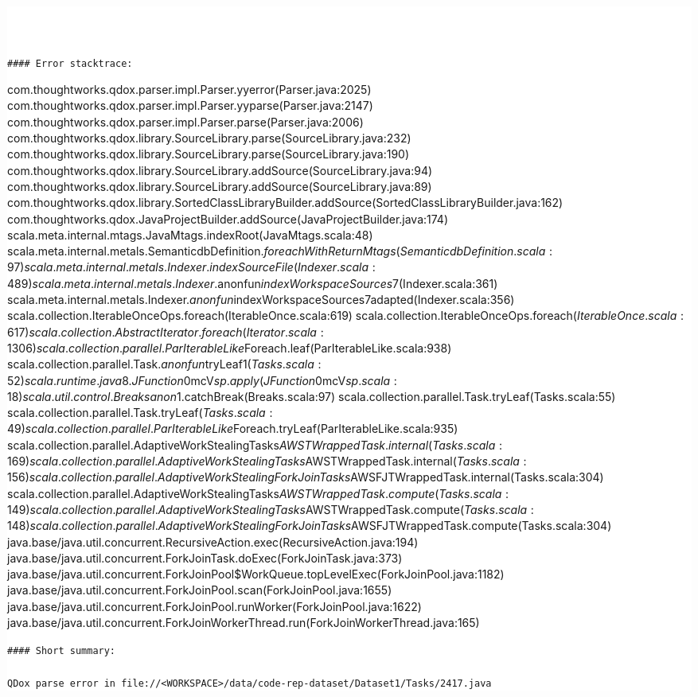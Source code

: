 ```java

```

```



#### Error stacktrace:

```
com.thoughtworks.qdox.parser.impl.Parser.yyerror(Parser.java:2025)
	com.thoughtworks.qdox.parser.impl.Parser.yyparse(Parser.java:2147)
	com.thoughtworks.qdox.parser.impl.Parser.parse(Parser.java:2006)
	com.thoughtworks.qdox.library.SourceLibrary.parse(SourceLibrary.java:232)
	com.thoughtworks.qdox.library.SourceLibrary.parse(SourceLibrary.java:190)
	com.thoughtworks.qdox.library.SourceLibrary.addSource(SourceLibrary.java:94)
	com.thoughtworks.qdox.library.SourceLibrary.addSource(SourceLibrary.java:89)
	com.thoughtworks.qdox.library.SortedClassLibraryBuilder.addSource(SortedClassLibraryBuilder.java:162)
	com.thoughtworks.qdox.JavaProjectBuilder.addSource(JavaProjectBuilder.java:174)
	scala.meta.internal.mtags.JavaMtags.indexRoot(JavaMtags.scala:48)
	scala.meta.internal.metals.SemanticdbDefinition$.foreachWithReturnMtags(SemanticdbDefinition.scala:97)
	scala.meta.internal.metals.Indexer.indexSourceFile(Indexer.scala:489)
	scala.meta.internal.metals.Indexer.$anonfun$indexWorkspaceSources$7(Indexer.scala:361)
	scala.meta.internal.metals.Indexer.$anonfun$indexWorkspaceSources$7$adapted(Indexer.scala:356)
	scala.collection.IterableOnceOps.foreach(IterableOnce.scala:619)
	scala.collection.IterableOnceOps.foreach$(IterableOnce.scala:617)
	scala.collection.AbstractIterator.foreach(Iterator.scala:1306)
	scala.collection.parallel.ParIterableLike$Foreach.leaf(ParIterableLike.scala:938)
	scala.collection.parallel.Task.$anonfun$tryLeaf$1(Tasks.scala:52)
	scala.runtime.java8.JFunction0$mcV$sp.apply(JFunction0$mcV$sp.scala:18)
	scala.util.control.Breaks$$anon$1.catchBreak(Breaks.scala:97)
	scala.collection.parallel.Task.tryLeaf(Tasks.scala:55)
	scala.collection.parallel.Task.tryLeaf$(Tasks.scala:49)
	scala.collection.parallel.ParIterableLike$Foreach.tryLeaf(ParIterableLike.scala:935)
	scala.collection.parallel.AdaptiveWorkStealingTasks$AWSTWrappedTask.internal(Tasks.scala:169)
	scala.collection.parallel.AdaptiveWorkStealingTasks$AWSTWrappedTask.internal$(Tasks.scala:156)
	scala.collection.parallel.AdaptiveWorkStealingForkJoinTasks$AWSFJTWrappedTask.internal(Tasks.scala:304)
	scala.collection.parallel.AdaptiveWorkStealingTasks$AWSTWrappedTask.compute(Tasks.scala:149)
	scala.collection.parallel.AdaptiveWorkStealingTasks$AWSTWrappedTask.compute$(Tasks.scala:148)
	scala.collection.parallel.AdaptiveWorkStealingForkJoinTasks$AWSFJTWrappedTask.compute(Tasks.scala:304)
	java.base/java.util.concurrent.RecursiveAction.exec(RecursiveAction.java:194)
	java.base/java.util.concurrent.ForkJoinTask.doExec(ForkJoinTask.java:373)
	java.base/java.util.concurrent.ForkJoinPool$WorkQueue.topLevelExec(ForkJoinPool.java:1182)
	java.base/java.util.concurrent.ForkJoinPool.scan(ForkJoinPool.java:1655)
	java.base/java.util.concurrent.ForkJoinPool.runWorker(ForkJoinPool.java:1622)
	java.base/java.util.concurrent.ForkJoinWorkerThread.run(ForkJoinWorkerThread.java:165)
```
#### Short summary: 

QDox parse error in file://<WORKSPACE>/data/code-rep-dataset/Dataset1/Tasks/2417.java